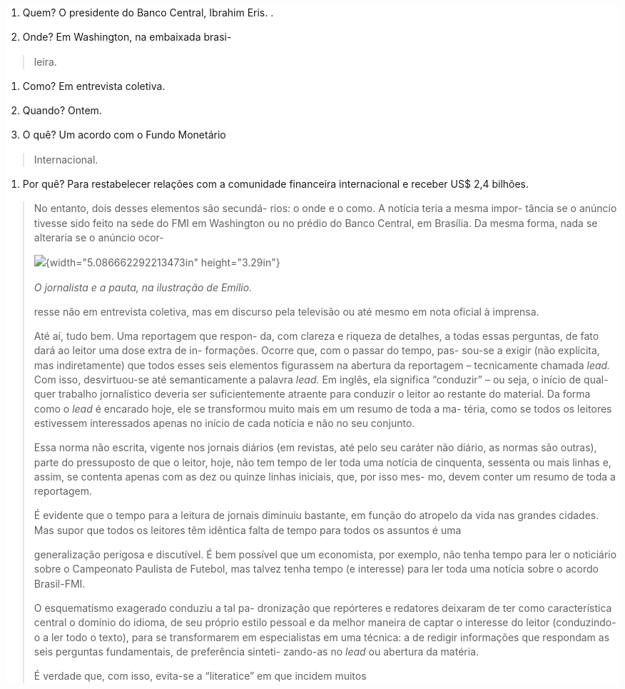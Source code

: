1.  Quem? O presidente do Banco Central, Ibrahim Eris. .

2.  Onde? Em Washington, na embaixada brasi-

> leira.

1.  Como? Em entrevista coletiva.

2.  Quando? Ontem.

3.  O quê? Um acordo com o Fundo Monetário

> Internacional.

1.  Por quê? Para restabelecer relações com a comunidade financeira
    internacional e receber US\$ 2,4 bilhões.

> No entanto, dois desses elementos são secundá- rios: o onde e o como.
> A notícia teria a mesma impor- tância se o anúncio tivesse sido feito
> na sede do FMI em Washington ou no prédio do Banco Central, em
> Brasília. Da mesma forma, nada se alteraria se o anúncio ocor-
>
> ![](media/image7.jpeg){width="5.086662292213473in" height="3.29in"}
>
> *O jornalista e a pauta, na ilustração de Emílio.*
>
> resse não em entrevista coletiva, mas em discurso pela televisão ou
> até mesmo em nota oficial à imprensa.
>
> Até aí, tudo bem. Uma reportagem que respon- da, com clareza e riqueza
> de detalhes, a todas essas perguntas, de fato dará ao leitor uma dose
> extra de in- formações. Ocorre que, com o passar do tempo, pas- sou-se
> a exigir (não explícita, mas indiretamente) que todos esses seis
> elementos figurassem na abertura da reportagem – tecnicamente chamada
> *lead.* Com isso, desvirtuou-se até semanticamente a palavra *lead.*
> Em inglês, ela significa “conduzir” – ou seja, o início de qual- quer
> trabalho jornalístico deveria ser suficientemente atraente para
> conduzir o leitor ao restante do material. Da forma como o *lead* é
> encarado hoje, ele se transformou muito mais em um resumo de toda a
> ma- téria, como se todos os leitores estivessem interessados apenas no
> início de cada notícia e não no seu conjunto.
>
> Essa norma não escrita, vigente nos jornais diários (em revistas, até
> pelo seu caráter não diário, as normas são outras), parte do
> pressuposto de que o leitor, hoje, não tem tempo de ler toda uma
> notícia de cinquenta, sessenta ou mais linhas e, assim, se contenta
> apenas com as dez ou quinze linhas iniciais, que, por isso mes- mo,
> devem conter um resumo de toda a reportagem.
>
> É evidente que o tempo para a leitura de jornais diminuiu bastante, em
> função do atropelo da vida nas grandes cidades. Mas supor que todos os
> leitores têm idêntica falta de tempo para todos os assuntos é uma
>
> generalização perigosa e discutível. É bem possível que um economista,
> por exemplo, não tenha tempo para ler o noticiário sobre o Campeonato
> Paulista de Futebol, mas talvez tenha tempo (e interesse) para ler
> toda uma notícia sobre o acordo Brasil-FMI.
>
> O esquematismo exagerado conduziu a tal pa- dronização que repórteres
> e redatores deixaram de ter como característica central o domínio do
> idioma, de seu próprio estilo pessoal e da melhor maneira de captar o
> interesse do leitor (conduzindo-o a ler todo o texto), para se
> transformarem em especialistas em uma técnica: a de redigir
> informações que respondam as seis perguntas fundamentais, de
> preferência sinteti- zando-as no *lead* ou abertura da matéria.
>
> É verdade que, com isso, evita-se a “literatice” em que incidem muitos